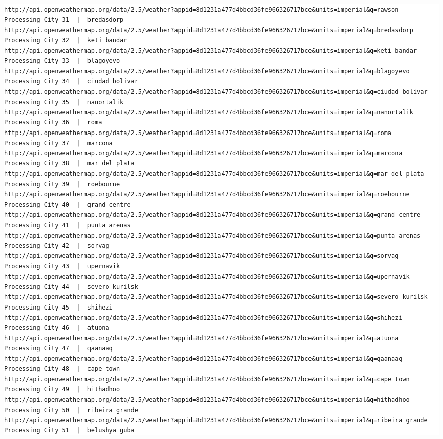     http://api.openweathermap.org/data/2.5/weather?appid=8d1231a477d4bbcd36fe966326717bce&units=imperial&q=rawson
    Processing City 31  |  bredasdorp
    http://api.openweathermap.org/data/2.5/weather?appid=8d1231a477d4bbcd36fe966326717bce&units=imperial&q=bredasdorp
    Processing City 32  |  keti bandar
    http://api.openweathermap.org/data/2.5/weather?appid=8d1231a477d4bbcd36fe966326717bce&units=imperial&q=keti bandar
    Processing City 33  |  blagoyevo
    http://api.openweathermap.org/data/2.5/weather?appid=8d1231a477d4bbcd36fe966326717bce&units=imperial&q=blagoyevo
    Processing City 34  |  ciudad bolivar
    http://api.openweathermap.org/data/2.5/weather?appid=8d1231a477d4bbcd36fe966326717bce&units=imperial&q=ciudad bolivar
    Processing City 35  |  nanortalik
    http://api.openweathermap.org/data/2.5/weather?appid=8d1231a477d4bbcd36fe966326717bce&units=imperial&q=nanortalik
    Processing City 36  |  roma
    http://api.openweathermap.org/data/2.5/weather?appid=8d1231a477d4bbcd36fe966326717bce&units=imperial&q=roma
    Processing City 37  |  marcona
    http://api.openweathermap.org/data/2.5/weather?appid=8d1231a477d4bbcd36fe966326717bce&units=imperial&q=marcona
    Processing City 38  |  mar del plata
    http://api.openweathermap.org/data/2.5/weather?appid=8d1231a477d4bbcd36fe966326717bce&units=imperial&q=mar del plata
    Processing City 39  |  roebourne
    http://api.openweathermap.org/data/2.5/weather?appid=8d1231a477d4bbcd36fe966326717bce&units=imperial&q=roebourne
    Processing City 40  |  grand centre
    http://api.openweathermap.org/data/2.5/weather?appid=8d1231a477d4bbcd36fe966326717bce&units=imperial&q=grand centre
    Processing City 41  |  punta arenas
    http://api.openweathermap.org/data/2.5/weather?appid=8d1231a477d4bbcd36fe966326717bce&units=imperial&q=punta arenas
    Processing City 42  |  sorvag
    http://api.openweathermap.org/data/2.5/weather?appid=8d1231a477d4bbcd36fe966326717bce&units=imperial&q=sorvag
    Processing City 43  |  upernavik
    http://api.openweathermap.org/data/2.5/weather?appid=8d1231a477d4bbcd36fe966326717bce&units=imperial&q=upernavik
    Processing City 44  |  severo-kurilsk
    http://api.openweathermap.org/data/2.5/weather?appid=8d1231a477d4bbcd36fe966326717bce&units=imperial&q=severo-kurilsk
    Processing City 45  |  shihezi
    http://api.openweathermap.org/data/2.5/weather?appid=8d1231a477d4bbcd36fe966326717bce&units=imperial&q=shihezi
    Processing City 46  |  atuona
    http://api.openweathermap.org/data/2.5/weather?appid=8d1231a477d4bbcd36fe966326717bce&units=imperial&q=atuona
    Processing City 47  |  qaanaaq
    http://api.openweathermap.org/data/2.5/weather?appid=8d1231a477d4bbcd36fe966326717bce&units=imperial&q=qaanaaq
    Processing City 48  |  cape town
    http://api.openweathermap.org/data/2.5/weather?appid=8d1231a477d4bbcd36fe966326717bce&units=imperial&q=cape town
    Processing City 49  |  hithadhoo
    http://api.openweathermap.org/data/2.5/weather?appid=8d1231a477d4bbcd36fe966326717bce&units=imperial&q=hithadhoo
    Processing City 50  |  ribeira grande
    http://api.openweathermap.org/data/2.5/weather?appid=8d1231a477d4bbcd36fe966326717bce&units=imperial&q=ribeira grande
    Processing City 51  |  belushya guba